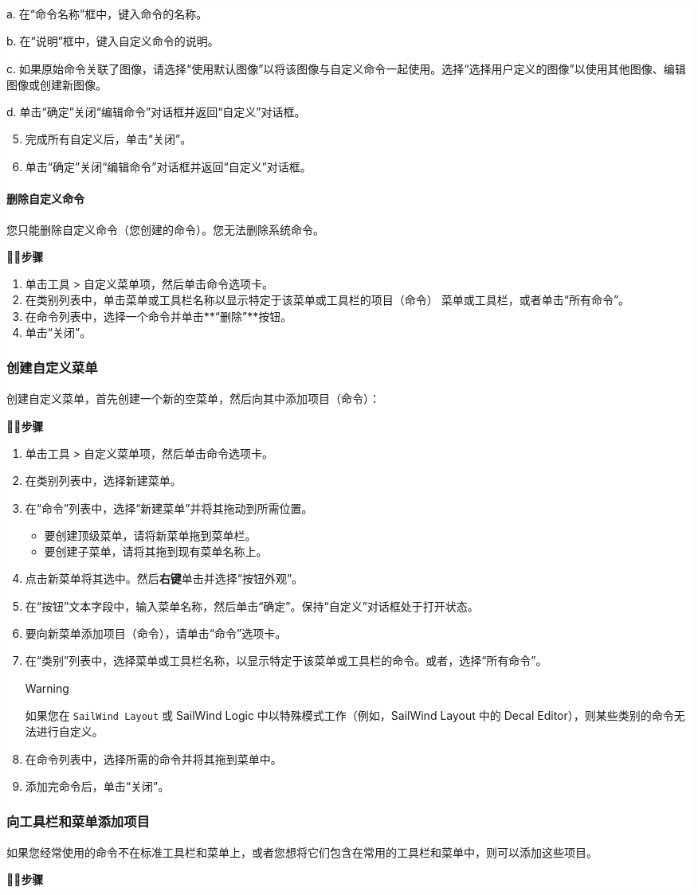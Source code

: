    a. 在“命令名称”框中，键入命令的名称。

   b. 在“说明”框中，键入自定义命令的说明。

   c. 如果原始命令关联了图像，请选择“使用默认图像”以将该图像与自定义命令一起使用。选择“选择用户定义的图像”以使用其他图像、编辑图像或创建新图像。

   d. 单击“确定”关闭“编辑命令”对话框并返回“自定义”对话框。

5. 完成所有自定义后，单击“关闭”。

6. 单击“确定”关闭“编辑命令”对话框并返回“自定义”对话框。

#### 删除自定义命令

您只能删除自定义命令（您创建的命令）。您无法删除系统命令。

🏃‍♂️‍**步骤**

1. 单击工具 > 自定义菜单项，然后单击命令选项卡。
2. 在类别列表中，单击菜单或工具栏名称以显示特定于该菜单或工具栏的项目（命令）
菜单或工具栏，或者单击“所有命令”。
3. 在命令列表中，选择一个命令并单击**“删除”**按钮。
4. 单击“关闭”。

### 创建自定义菜单

创建自定义菜单，首先创建一个新的空菜单，然后向其中添加项目（命令）：

🏃‍♂️‍**步骤**

1. 单击工具 > 自定义菜单项，然后单击命令选项卡。

2. 在类别列表中，选择新建菜单。

3. 在“命令”列表中，选择“新建菜单”并将其拖动到所需位置。

   - 要创建顶级菜单，请将新菜单拖到菜单栏。
   - 要创建子菜单，请将其拖到现有菜单名称上。

4. 点击新菜单将其选中。然后**右键**单击并选择“按钮外观”。

5. 在“按钮”文本字段中，输入菜单名称，然后单击“确定”。保持“自定义”对话框处于打开状态。

6. 要向新菜单添加项目（命令），请单击“命令”选项卡。

7. 在“类别”列表中，选择菜单或工具栏名称，以显示特定于该菜单或工具栏的命令。或者，选择“所有命令”。

   > [!WARNING]
   >
   > 如果您在 `SailWind Layout` 或 SailWind Logic 中以特殊模式工作（例如，SailWind Layout 中的 Decal Editor），则某些类别的命令无法进行自定义。

8. 在命令列表中，选择所需的命令并将其拖到菜单中。
9. 添加完命令后，单击“关闭”。

### 向工具栏和菜单添加项目

如果您经常使用的命令不在标准工具栏和菜单上，或者您想将它们包含在常用的工具栏和菜单中，则可以添加这些项目。

🏃‍♂️‍**步骤**
